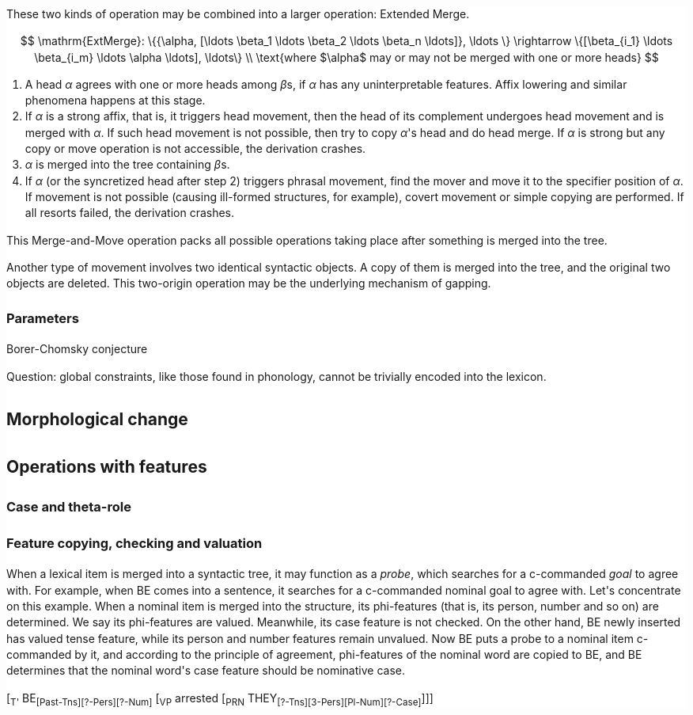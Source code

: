 These two kinds of operation may be combined into a larger operation: Extended Merge.

$$
\mathrm{ExtMerge}: \{{\alpha, [\ldots \beta_1 \ldots \beta_2 \ldots \beta_n \ldots]}, \ldots \} \rightarrow \{[\beta_{i_1} \ldots \beta_{i_m} \ldots \alpha \ldots], \ldots\} \\
\text{where $\alpha$ may or may not be merged with one or more heads}
$$

1. A head $\alpha$ agrees with one or more heads among $\beta$s, if $\alpha$ has any uninterpretable features. Affix lowering and similar phenomena happens at this stage.
2. If $\alpha$ is a strong affix, that is, it triggers head movement, then the head of its complement undergoes head movement and is merged with $\alpha$. If such head movement is not possible, then try to copy $\alpha$'s head and do head merge. If $\alpha$ is strong but any copy or move operation is not accessible, the derivation crashes.
3. $\alpha$ is merged into the tree containing $\beta$s.
4. If $\alpha$ (or the syncretized head after step 2) triggers phrasal movement, find the mover and move it to the specifier position of $\alpha$. If movement is not possible (causing ill-formed structures, for example), covert movement or simple copying are performed. If all resorts failed, the derivation crashes.

This Merge-and-Move operation packs all possible operations taking place after something is merged into the tree.

Another type of movement involves two identical syntactic objects. A copy of them is merged into the tree, and the original two objects are deleted. This two-origin operation may be the underlying mechanism of gapping.

### Parameters

Borer-Chomsky conjecture

Question: global constraints, like those found in phonology, cannot be trivially encoded into the lexicon.

## Morphological change

## Operations with features 

### Case and theta-role

### Feature copying, checking and valuation

When a lexical item is merged into a syntactic tree, it may function as a *probe*, which searches for a c-commanded *goal* to agree with. For example, when BE comes into a sentence, it searches for a c-commanded nominal goal to agree with. Let's concentrate on this example. When a nominal item is merged into the structure, its phi-features (that is, its person, number and so on) are determined. We say its phi-features are valued. Meanwhile, its case feature is not checked. On the other hand, BE newly inserted has valued tense feature, while its person and number features remain unvalued. Now BE puts a probe to a nominal item c-commanded by it, and according to the principle of agreement, phi-features of the nominal word are copied to BE, and BE determines that the nominal word's case feature should be nominative case.

[<sub>T'</sub> BE<sub>[Past-Tns][?-Pers][?-Num]</sub> [<sub>VP</sub> arrested [<sub>PRN</sub> THEY<sub>[?-Tns][3-Pers][Pl-Num][?-Case]</sub>]]]
